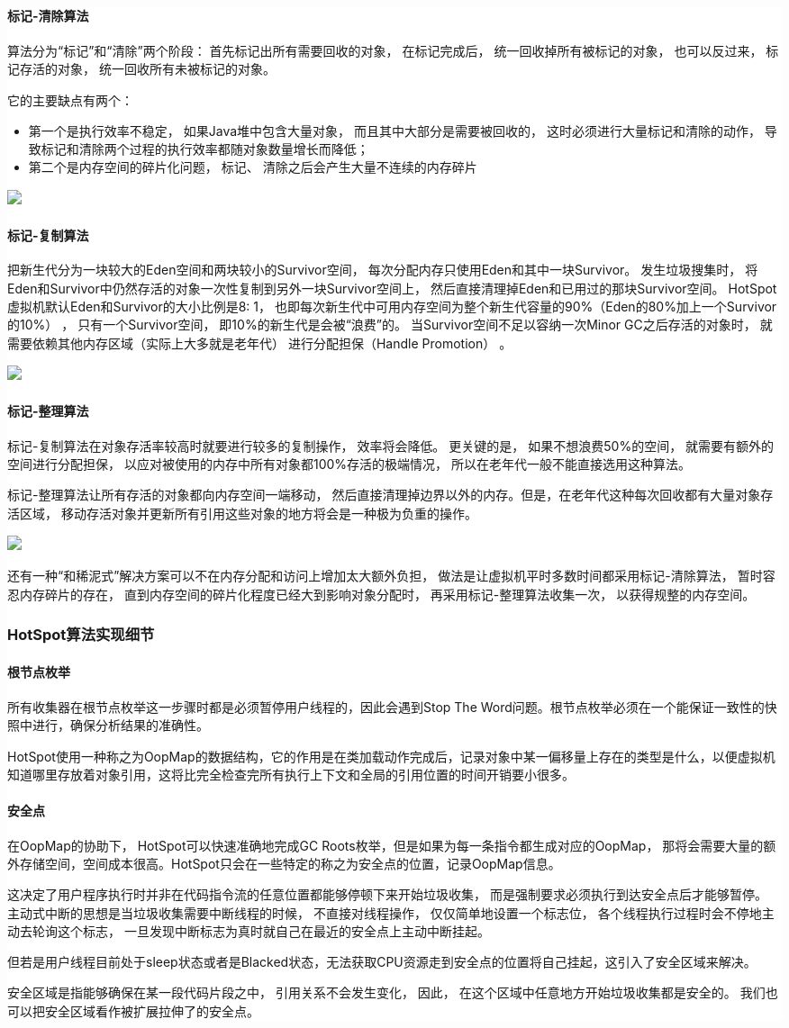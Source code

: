 #### 标记-清除算法

算法分为“标记”和“清除”两个阶段： 首先标记出所有需要回收的对象， 在标记完成后， 统一回收掉所有被标记的对象， 也可以反过来， 标记存活的对象， 统一回收所有未被标记的对象。   

它的主要缺点有两个： 

- 第一个是执行效率不稳定， 如果Java堆中包含大量对象， 而且其中大部分是需要被回收的， 这时必须进行大量标记和清除的动作， 导致标记和清除两个过程的执行效率都随对象数量增长而降低； 
- 第二个是内存空间的碎片化问题， 标记、 清除之后会产生大量不连续的内存碎片  

![](https://raw.githubusercontent.com/Mingasd/PostImg/main/20211102135544.png)

#### 标记-复制算法

把新生代分为一块较大的Eden空间和两块较小的Survivor空间， 每次分配内存只使用Eden和其中一块Survivor。 发生垃圾搜集时， 将Eden和Survivor中仍然存活的对象一次性复制到另外一块Survivor空间上， 然后直接清理掉Eden和已用过的那块Survivor空间。 HotSpot虚拟机默认Eden和Survivor的大小比例是8∶ 1， 也即每次新生代中可用内存空间为整个新生代容量的90%（Eden的80%加上一个Survivor的10%） ， 只有一个Survivor空间， 即10%的新生代是会被“浪费”的。  当Survivor空间不足以容纳一次Minor GC之后存活的对象时， 就需要依赖其他内存区域（实际上大多就是老年代） 进行分配担保（Handle Promotion） 。  

![](https://raw.githubusercontent.com/Mingasd/PostImg/main/20211102135732.png)

#### 标记-整理算法

标记-复制算法在对象存活率较高时就要进行较多的复制操作， 效率将会降低。 更关键的是， 如果不想浪费50%的空间， 就需要有额外的空间进行分配担保， 以应对被使用的内存中所有对象都100%存活的极端情况， 所以在老年代一般不能直接选用这种算法。  

标记-整理算法让所有存活的对象都向内存空间一端移动， 然后直接清理掉边界以外的内存。但是，在老年代这种每次回收都有大量对象存活区域， 移动存活对象并更新所有引用这些对象的地方将会是一种极为负重的操作。

![](https://raw.githubusercontent.com/Mingasd/PostImg/main/20211102135925.png)

还有一种“和稀泥式”解决方案可以不在内存分配和访问上增加太大额外负担，  做法是让虚拟机平时多数时间都采用标记-清除算法， 暂时容忍内存碎片的存在， 直到内存空间的碎片化程度已经大到影响对象分配时， 再采用标记-整理算法收集一次， 以获得规整的内存空间。  



### HotSpot算法实现细节

#### 根节点枚举

所有收集器在根节点枚举这一步骤时都是必须暂停用户线程的，因此会遇到Stop The Word问题。根节点枚举必须在一个能保证一致性的快照中进行，确保分析结果的准确性。

HotSpot使用一种称之为OopMap的数据结构，它的作用是在类加载动作完成后，记录对象中某一偏移量上存在的类型是什么，以便虚拟机知道哪里存放着对象引用，这将比完全检查完所有执行上下文和全局的引用位置的时间开销要小很多。



#### 安全点

在OopMap的协助下， HotSpot可以快速准确地完成GC Roots枚举，但是如果为每一条指令都生成对应的OopMap， 那将会需要大量的额外存储空间，空间成本很高。HotSpot只会在一些特定的称之为安全点的位置，记录OopMap信息。

这决定了用户程序执行时并非在代码指令流的任意位置都能够停顿下来开始垃圾收集， 而是强制要求必须执行到达安全点后才能够暂停。   主动式中断的思想是当垃圾收集需要中断线程的时候， 不直接对线程操作， 仅仅简单地设置一个标志位， 各个线程执行过程时会不停地主动去轮询这个标志， 一旦发现中断标志为真时就自己在最近的安全点上主动中断挂起。   

但若是用户线程目前处于sleep状态或者是Blacked状态，无法获取CPU资源走到安全点的位置将自己挂起，这引入了安全区域来解决。

安全区域是指能够确保在某一段代码片段之中， 引用关系不会发生变化， 因此， 在这个区域中任意地方开始垃圾收集都是安全的。 我们也可以把安全区域看作被扩展拉伸了的安全点。  
